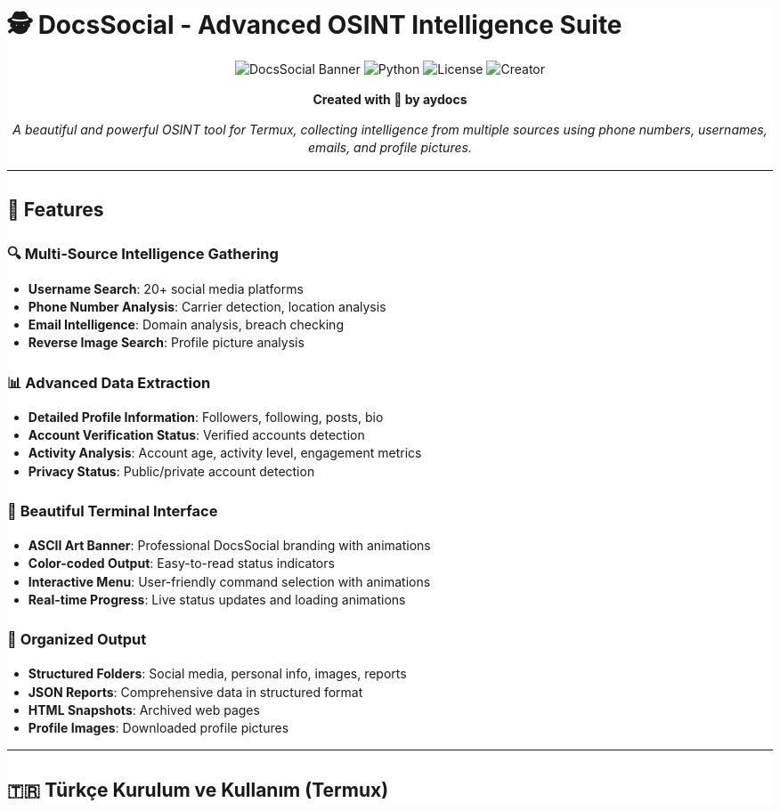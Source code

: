 # 🕵️ DocsSocial - Advanced OSINT Intelligence Suite

<div align="center">

![DocsSocial Banner](https://img.shields.io/badge/DocsSocial-Advanced%20OSINT-blue?style=for-the-badge&logo=search)
![Python](https://img.shields.io/badge/Python-3.8+-green?style=for-the-badge&logo=python)
![License](https://img.shields.io/badge/License-MIT-yellow?style=for-the-badge)
![Creator](https://img.shields.io/badge/Creator-aydocs-purple?style=for-the-badge)

**Created with 💜 by aydocs**

*A beautiful and powerful OSINT tool for Termux, collecting intelligence from multiple sources using phone numbers, usernames, emails, and profile pictures.*

</div>

---

## 🌟 Features

### 🔍 **Multi-Source Intelligence Gathering**
- **Username Search**: 20+ social media platforms
- **Phone Number Analysis**: Carrier detection, location analysis
- **Email Intelligence**: Domain analysis, breach checking
- **Reverse Image Search**: Profile picture analysis

### 📊 **Advanced Data Extraction**
- **Detailed Profile Information**: Followers, following, posts, bio
- **Account Verification Status**: Verified accounts detection
- **Activity Analysis**: Account age, activity level, engagement metrics
- **Privacy Status**: Public/private account detection

### 🎨 **Beautiful Terminal Interface**
- **ASCII Art Banner**: Professional DocsSocial branding with animations
- **Color-coded Output**: Easy-to-read status indicators
- **Interactive Menu**: User-friendly command selection with animations
- **Real-time Progress**: Live status updates and loading animations

### 📁 **Organized Output**
- **Structured Folders**: Social media, personal info, images, reports
- **JSON Reports**: Comprehensive data in structured format
- **HTML Snapshots**: Archived web pages
- **Profile Images**: Downloaded profile pictures

---

## 🇹🇷 Türkçe Kurulum ve Kullanım (Termux)
